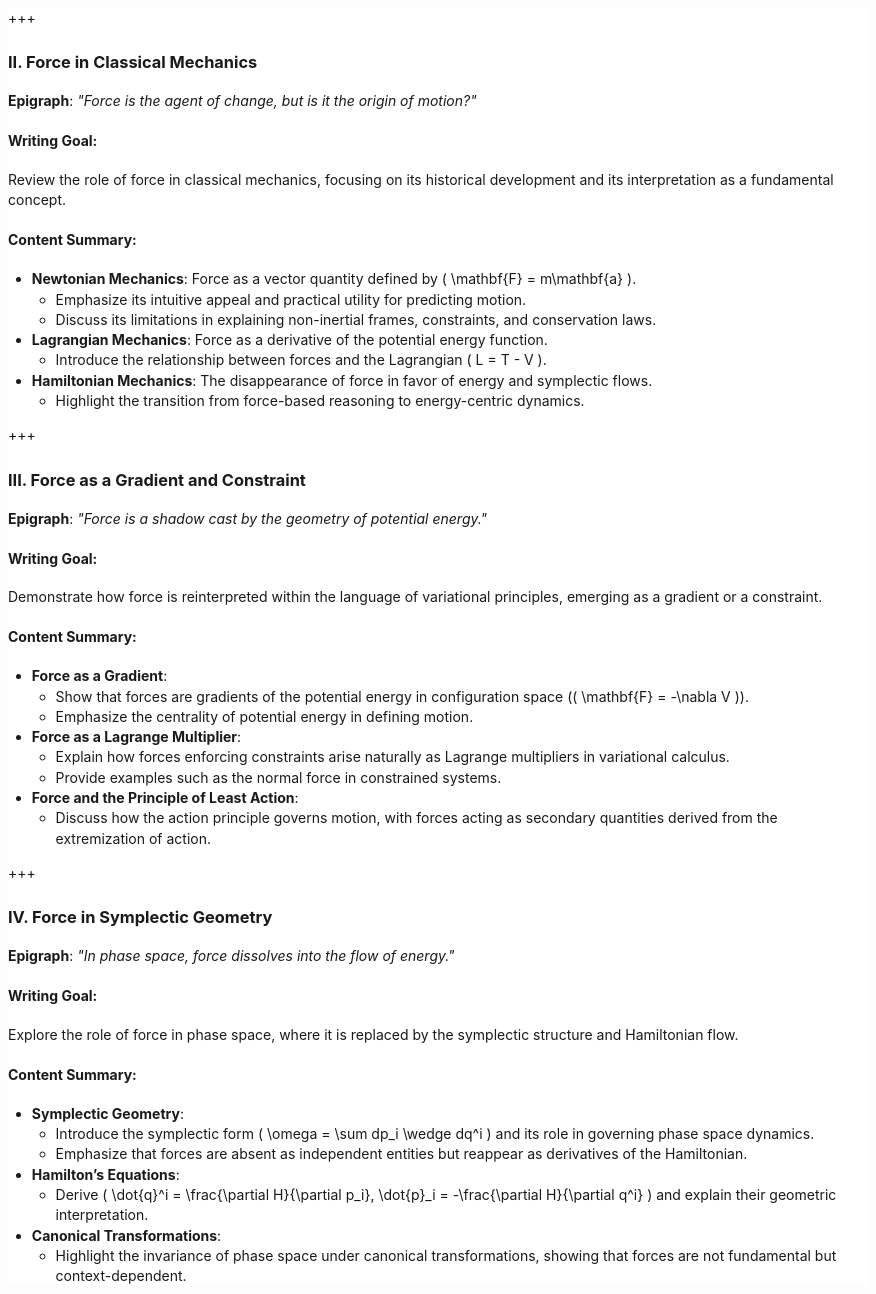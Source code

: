 +++

### **II. Force in Classical Mechanics**  
**Epigraph**: *"Force is the agent of change, but is it the origin of motion?"*  

#### **Writing Goal**:  
Review the role of force in classical mechanics, focusing on its historical development and its interpretation as a fundamental concept.

#### **Content Summary**:  
- **Newtonian Mechanics**: Force as a vector quantity defined by \( \mathbf{F} = m\mathbf{a} \).  
  - Emphasize its intuitive appeal and practical utility for predicting motion.  
  - Discuss its limitations in explaining non-inertial frames, constraints, and conservation laws.  
- **Lagrangian Mechanics**: Force as a derivative of the potential energy function.  
  - Introduce the relationship between forces and the Lagrangian \( L = T - V \).  
- **Hamiltonian Mechanics**: The disappearance of force in favor of energy and symplectic flows.  
  - Highlight the transition from force-based reasoning to energy-centric dynamics.

+++

### **III. Force as a Gradient and Constraint**  
**Epigraph**: *"Force is a shadow cast by the geometry of potential energy."*  

#### **Writing Goal**:  
Demonstrate how force is reinterpreted within the language of variational principles, emerging as a gradient or a constraint.

#### **Content Summary**:  
- **Force as a Gradient**:  
  - Show that forces are gradients of the potential energy in configuration space (\( \mathbf{F} = -\nabla V \)).  
  - Emphasize the centrality of potential energy in defining motion.  
- **Force as a Lagrange Multiplier**:  
  - Explain how forces enforcing constraints arise naturally as Lagrange multipliers in variational calculus.  
  - Provide examples such as the normal force in constrained systems.  
- **Force and the Principle of Least Action**:  
  - Discuss how the action principle governs motion, with forces acting as secondary quantities derived from the extremization of action.

+++

### **IV. Force in Symplectic Geometry**  
**Epigraph**: *"In phase space, force dissolves into the flow of energy."*  

#### **Writing Goal**:  
Explore the role of force in phase space, where it is replaced by the symplectic structure and Hamiltonian flow.

#### **Content Summary**:  
- **Symplectic Geometry**:  
  - Introduce the symplectic form \( \omega = \sum dp_i \wedge dq^i \) and its role in governing phase space dynamics.  
  - Emphasize that forces are absent as independent entities but reappear as derivatives of the Hamiltonian.  
- **Hamilton’s Equations**:  
  - Derive \( \dot{q}^i = \frac{\partial H}{\partial p_i}, \dot{p}_i = -\frac{\partial H}{\partial q^i} \) and explain their geometric interpretation.  
- **Canonical Transformations**:  
  - Highlight the invariance of phase space under canonical transformations, showing that forces are not fundamental but context-dependent.
